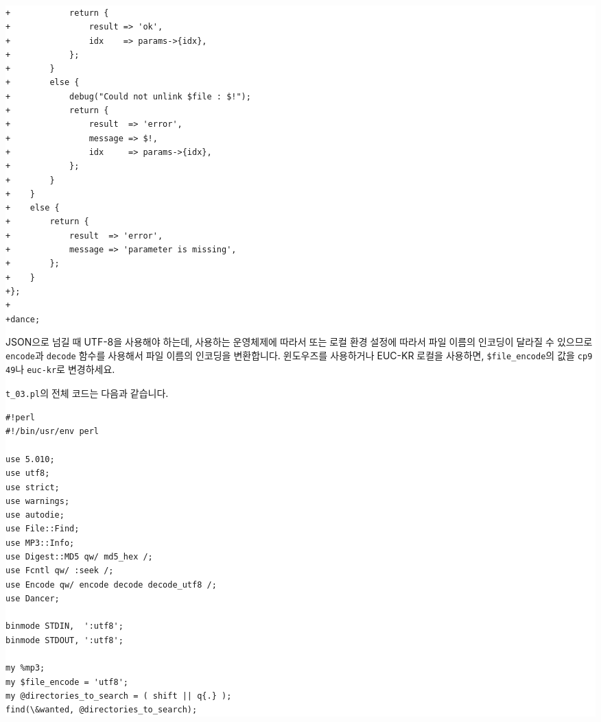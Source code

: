     +            return {
    +                result => 'ok',
    +                idx    => params->{idx},
    +            };
    +        }
    +        else {
    +            debug("Could not unlink $file : $!");
    +            return {
    +                result  => 'error',
    +                message => $!,
    +                idx     => params->{idx},
    +            };
    +        }
    +    }
    +    else {
    +        return {
    +            result  => 'error',
    +            message => 'parameter is missing',
    +        };
    +    }
    +};
    +
    +dance;

JSON으로 넘길 때 UTF-8을 사용해야 하는데,
사용하는 운영체제에 따라서 또는 로컬 환경 설정에 따라서
파일 이름의 인코딩이 달라질 수 있으므로
`encode`과 `decode` 함수를 사용해서 파일 이름의 인코딩을 변환합니다.
윈도우즈를 사용하거나 EUC-KR 로컬을 사용하면,
`$file_encode`의 값을 `cp949`나 `euc-kr`로 변경하세요.

`t_03.pl`의 전체 코드는 다음과 같습니다.

    #!perl
    #!/bin/usr/env perl
    
    use 5.010;
    use utf8;
    use strict;
    use warnings;
    use autodie;
    use File::Find;
    use MP3::Info;
    use Digest::MD5 qw/ md5_hex /;
    use Fcntl qw/ :seek /;
    use Encode qw/ encode decode decode_utf8 /;
    use Dancer;
    
    binmode STDIN,  ':utf8';
    binmode STDOUT, ':utf8';
    
    my %mp3;
    my $file_encode = 'utf8';
    my @directories_to_search = ( shift || q{.} );
    find(\&wanted, @directories_to_search);
    